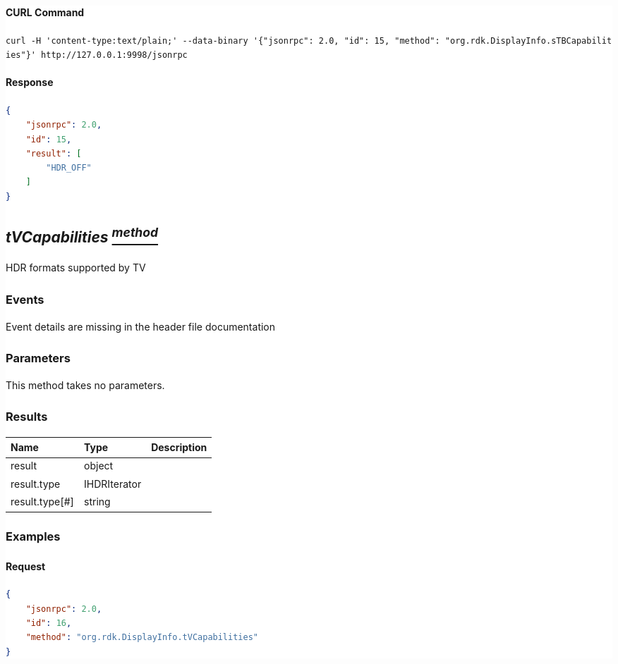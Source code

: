 
#### CURL Command

```curl
curl -H 'content-type:text/plain;' --data-binary '{"jsonrpc": 2.0, "id": 15, "method": "org.rdk.DisplayInfo.sTBCapabilities"}' http://127.0.0.1:9998/jsonrpc
```


#### Response

```json
{
    "jsonrpc": 2.0,
    "id": 15,
    "result": [
        "HDR_OFF"
    ]
}
```

<a id="method.tVCapabilities"></a>
## *tVCapabilities [<sup>method</sup>](#head.Methods)*

HDR formats supported by TV

### Events
Event details are missing in the header file documentation 
### Parameters
This method takes no parameters.
### Results
| Name | Type | Description |
| :-------- | :-------- | :-------- |
| result | object |  |
| result.type | IHDRIterator |  |
| result.type[#] | string |  |

### Examples


#### Request

```json
{
    "jsonrpc": 2.0,
    "id": 16,
    "method": "org.rdk.DisplayInfo.tVCapabilities"
}
```

